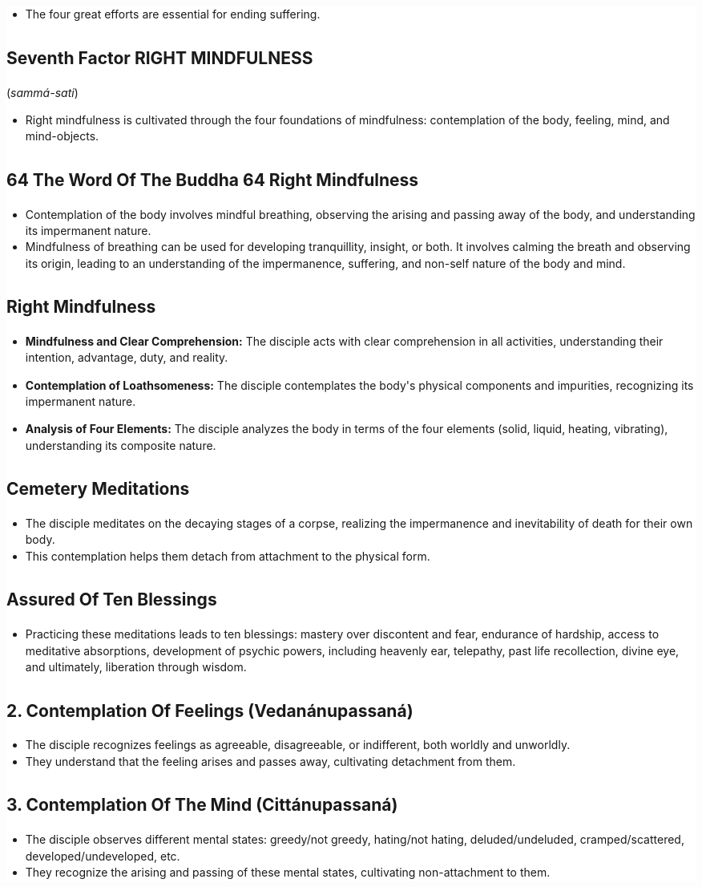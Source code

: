 * The four great efforts are essential for ending suffering.

## Seventh Factor RIGHT M**INDFULNESS**
(*sammá-sati*)
* Right mindfulness is cultivated through the four foundations of mindfulness: contemplation of the body, feeling, mind, and mind-objects.

## 64 **The Word Of The Buddha** 64 Right Mindfulness

* Contemplation of the body involves mindful breathing, observing the arising and passing away of the body, and understanding its impermanent nature.
* Mindfulness of breathing can be used for developing tranquillity, insight, or both. It involves calming the breath and observing its origin, leading to an understanding of the impermanence, suffering, and non-self nature of the body and mind.

## Right Mindfulness

* **Mindfulness and Clear Comprehension:** The disciple acts with clear comprehension in all activities, understanding their intention, advantage, duty, and reality.

* **Contemplation of Loathsomeness:** The disciple contemplates the body's physical components and impurities, recognizing its impermanent nature.

* **Analysis of Four Elements:** The disciple analyzes the body in terms of the four elements (solid, liquid, heating, vibrating), understanding its composite nature.

## Cemetery Meditations

* The disciple meditates on the decaying stages of a corpse, realizing the impermanence and inevitability of death for their own body.
* This contemplation helps them detach from attachment to the physical form.

## Assured Of Ten Blessings

* Practicing these meditations leads to ten blessings: mastery over discontent and fear, endurance of hardship, access to meditative absorptions, development of psychic powers, including heavenly ear, telepathy, past life recollection, divine eye, and ultimately, liberation through wisdom.

## 2. Contemplation Of Feelings (Vedanánupassaná)

* The disciple recognizes feelings as agreeable, disagreeable, or indifferent, both worldly and unworldly.
* They understand that the feeling arises and passes away, cultivating detachment from them.

## 3. Contemplation Of The Mind (Cittánupassaná)


* The disciple observes different mental states: greedy/not greedy, hating/not hating, deluded/undeluded, cramped/scattered, developed/undeveloped, etc.
* They recognize the arising and passing of these mental states, cultivating non-attachment to them.
